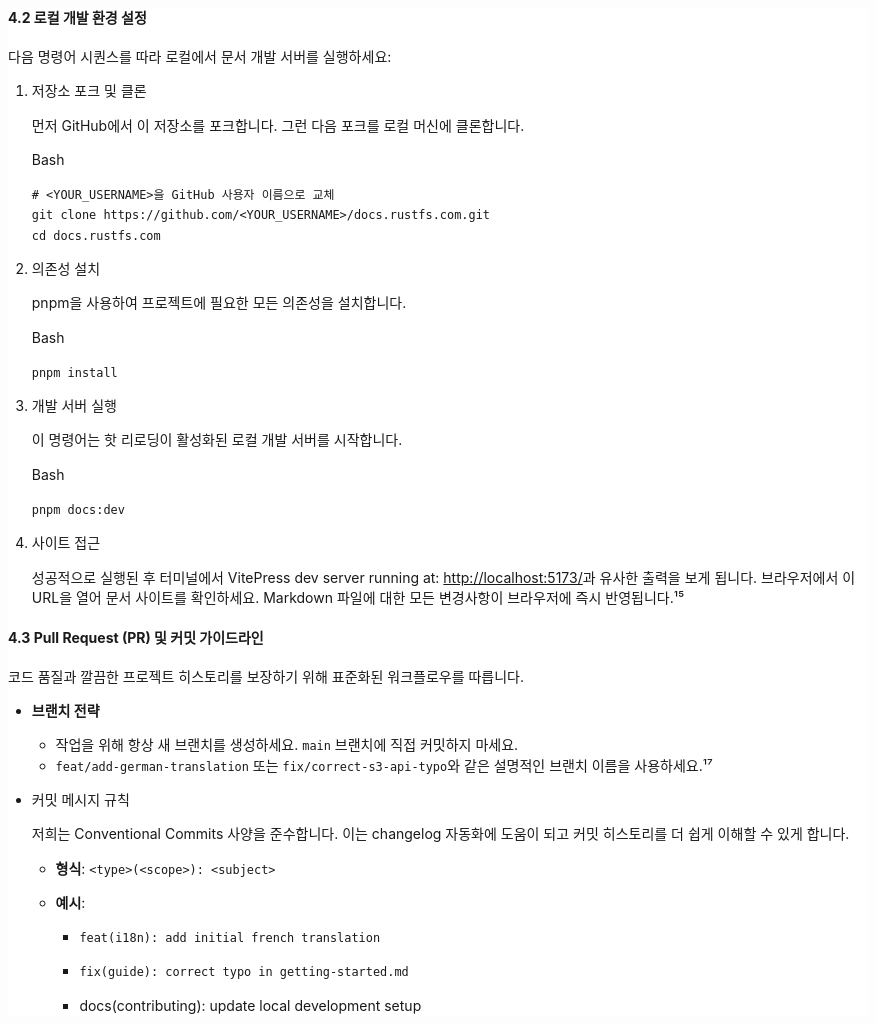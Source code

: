 #### 4.2 로컬 개발 환경 설정

다음 명령어 시퀀스를 따라 로컬에서 문서 개발 서버를 실행하세요:

1. 저장소 포크 및 클론

   먼저 GitHub에서 이 저장소를 포크합니다. 그런 다음 포크를 로컬 머신에 클론합니다.

   Bash

   ```
   # <YOUR_USERNAME>을 GitHub 사용자 이름으로 교체
   git clone https://github.com/<YOUR_USERNAME>/docs.rustfs.com.git
   cd docs.rustfs.com
   ```

2. 의존성 설치

   pnpm을 사용하여 프로젝트에 필요한 모든 의존성을 설치합니다.

   Bash

   ```
   pnpm install
   ```

3. 개발 서버 실행

   이 명령어는 핫 리로딩이 활성화된 로컬 개발 서버를 시작합니다.

   Bash

   ```
   pnpm docs:dev
   ```

4. 사이트 접근

   성공적으로 실행된 후 터미널에서 VitePress dev server running at: <http://localhost:5173/>과 유사한 출력을 보게 됩니다. 브라우저에서 이 URL을 열어 문서 사이트를 확인하세요. Markdown 파일에 대한 모든 변경사항이 브라우저에 즉시 반영됩니다.¹⁵

#### 4.3 Pull Request (PR) 및 커밋 가이드라인

코드 품질과 깔끔한 프로젝트 히스토리를 보장하기 위해 표준화된 워크플로우를 따릅니다.

- **브랜치 전략**

  - 작업을 위해 항상 새 브랜치를 생성하세요. `main` 브랜치에 직접 커밋하지 마세요.
  - `feat/add-german-translation` 또는 `fix/correct-s3-api-typo`와 같은 설명적인 브랜치 이름을 사용하세요.¹⁷

- 커밋 메시지 규칙

  저희는 Conventional Commits 사양을 준수합니다. 이는 changelog 자동화에 도움이 되고 커밋 히스토리를 더 쉽게 이해할 수 있게 합니다.

  - **형식**: `<type>(<scope>): <subject>`

  - **예시**:

    - `feat(i18n): add initial french translation`

    - `fix(guide): correct typo in getting-started.md`

    - docs(contributing): update local development setup
